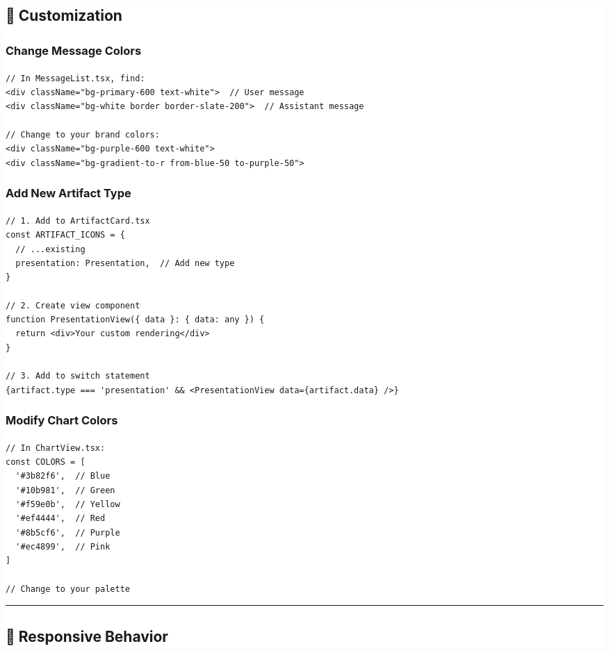 
## 🔧 Customization

### Change Message Colors

```tsx
// In MessageList.tsx, find:
<div className="bg-primary-600 text-white">  // User message
<div className="bg-white border border-slate-200">  // Assistant message

// Change to your brand colors:
<div className="bg-purple-600 text-white">
<div className="bg-gradient-to-r from-blue-50 to-purple-50">
```

### Add New Artifact Type

```tsx
// 1. Add to ArtifactCard.tsx
const ARTIFACT_ICONS = {
  // ...existing
  presentation: Presentation,  // Add new type
}

// 2. Create view component
function PresentationView({ data }: { data: any }) {
  return <div>Your custom rendering</div>
}

// 3. Add to switch statement
{artifact.type === 'presentation' && <PresentationView data={artifact.data} />}
```

### Modify Chart Colors

```tsx
// In ChartView.tsx:
const COLORS = [
  '#3b82f6',  // Blue
  '#10b981',  // Green
  '#f59e0b',  // Yellow
  '#ef4444',  // Red
  '#8b5cf6',  // Purple
  '#ec4899',  // Pink
]

// Change to your palette
```

---

## 📱 Responsive Behavior
